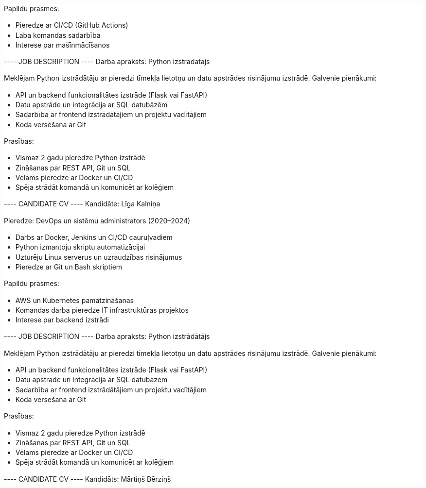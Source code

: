 Papildu prasmes:
- Pieredze ar CI/CD (GitHub Actions)
- Laba komandas sadarbība
- Interese par mašīnmācīšanos


---- JOB DESCRIPTION ----
Darba apraksts: Python izstrādātājs

Meklējam Python izstrādātāju ar pieredzi tīmekļa lietotņu un datu apstrādes risinājumu izstrādē.
Galvenie pienākumi:
- API un backend funkcionalitātes izstrāde (Flask vai FastAPI)
- Datu apstrāde un integrācija ar SQL datubāzēm
- Sadarbība ar frontend izstrādātājiem un projektu vadītājiem
- Koda versēšana ar Git

Prasības:
- Vismaz 2 gadu pieredze Python izstrādē
- Zināšanas par REST API, Git un SQL
- Vēlams pieredze ar Docker un CI/CD
- Spēja strādāt komandā un komunicēt ar kolēģiem


---- CANDIDATE CV ----
Kandidāte: Līga Kalniņa

Pieredze:
DevOps un sistēmu administrators (2020–2024)
- Darbs ar Docker, Jenkins un CI/CD cauruļvadiem
- Python izmantoju skriptu automatizācijai
- Uzturēju Linux serverus un uzraudzības risinājumus
- Pieredze ar Git un Bash skriptiem

Papildu prasmes:
- AWS un Kubernetes pamatzināšanas
- Komandas darba pieredze IT infrastruktūras projektos
- Interese par backend izstrādi


---- JOB DESCRIPTION ----
Darba apraksts: Python izstrādātājs

Meklējam Python izstrādātāju ar pieredzi tīmekļa lietotņu un datu apstrādes risinājumu izstrādē.
Galvenie pienākumi:
- API un backend funkcionalitātes izstrāde (Flask vai FastAPI)
- Datu apstrāde un integrācija ar SQL datubāzēm
- Sadarbība ar frontend izstrādātājiem un projektu vadītājiem
- Koda versēšana ar Git

Prasības:
- Vismaz 2 gadu pieredze Python izstrādē
- Zināšanas par REST API, Git un SQL
- Vēlams pieredze ar Docker un CI/CD
- Spēja strādāt komandā un komunicēt ar kolēģiem


---- CANDIDATE CV ----
Kandidāts: Mārtiņš Bērziņš
